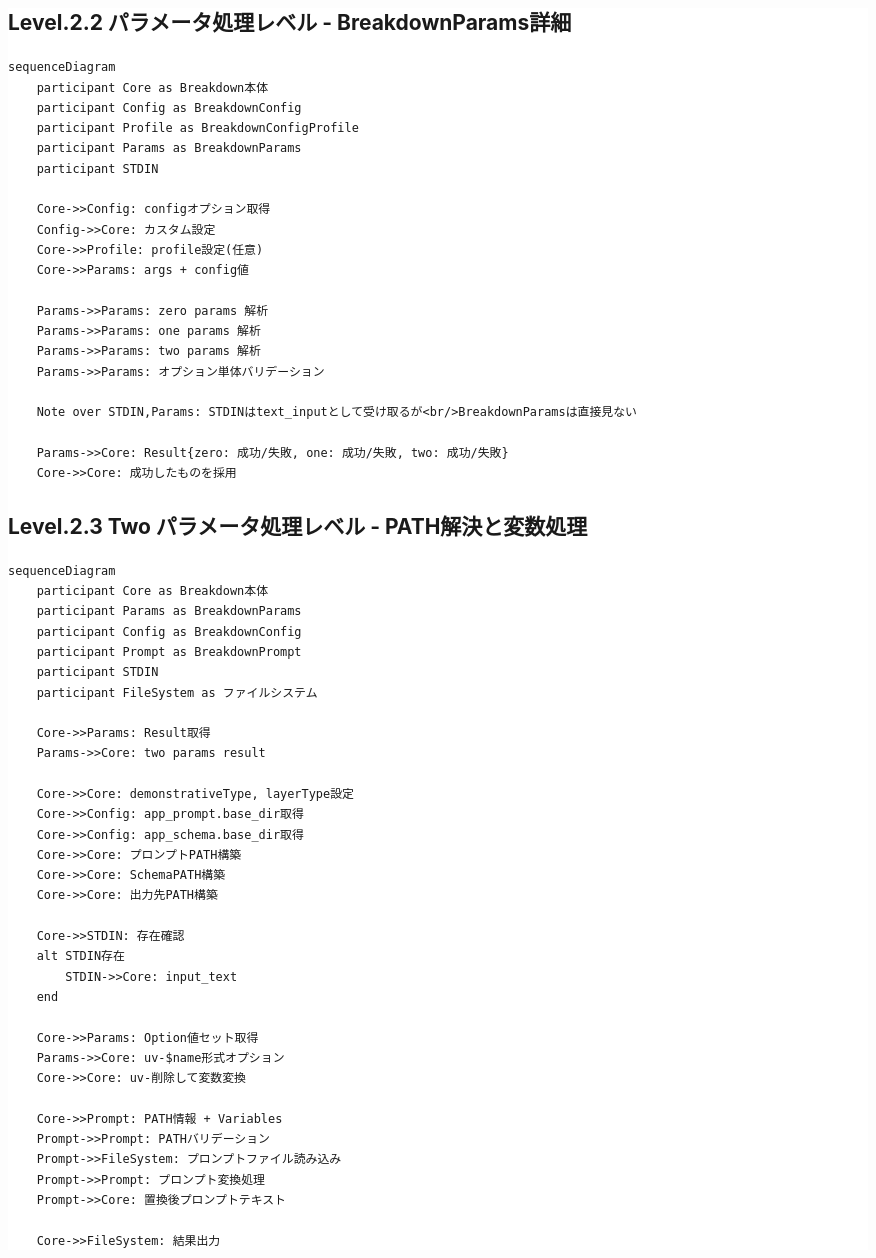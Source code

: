 ## Level.2.2 パラメータ処理レベル - BreakdownParams詳細

```mermaid
sequenceDiagram
    participant Core as Breakdown本体
    participant Config as BreakdownConfig
    participant Profile as BreakdownConfigProfile
    participant Params as BreakdownParams
    participant STDIN
    
    Core->>Config: configオプション取得
    Config->>Core: カスタム設定
    Core->>Profile: profile設定(任意)
    Core->>Params: args + config値
    
    Params->>Params: zero params 解析
    Params->>Params: one params 解析
    Params->>Params: two params 解析
    Params->>Params: オプション単体バリデーション
    
    Note over STDIN,Params: STDINはtext_inputとして受け取るが<br/>BreakdownParamsは直接見ない
    
    Params->>Core: Result{zero: 成功/失敗, one: 成功/失敗, two: 成功/失敗}
    Core->>Core: 成功したものを採用
```

## Level.2.3 Two パラメータ処理レベル - PATH解決と変数処理

```mermaid
sequenceDiagram
    participant Core as Breakdown本体
    participant Params as BreakdownParams
    participant Config as BreakdownConfig
    participant Prompt as BreakdownPrompt
    participant STDIN
    participant FileSystem as ファイルシステム
    
    Core->>Params: Result取得
    Params->>Core: two params result
    
    Core->>Core: demonstrativeType, layerType設定
    Core->>Config: app_prompt.base_dir取得
    Core->>Config: app_schema.base_dir取得
    Core->>Core: プロンプトPATH構築
    Core->>Core: SchemaPATH構築
    Core->>Core: 出力先PATH構築
    
    Core->>STDIN: 存在確認
    alt STDIN存在
        STDIN->>Core: input_text
    end
    
    Core->>Params: Option値セット取得
    Params->>Core: uv-$name形式オプション
    Core->>Core: uv-削除して変数変換
    
    Core->>Prompt: PATH情報 + Variables
    Prompt->>Prompt: PATHバリデーション
    Prompt->>FileSystem: プロンプトファイル読み込み
    Prompt->>Prompt: プロンプト変換処理
    Prompt->>Core: 置換後プロンプトテキスト
    
    Core->>FileSystem: 結果出力
```